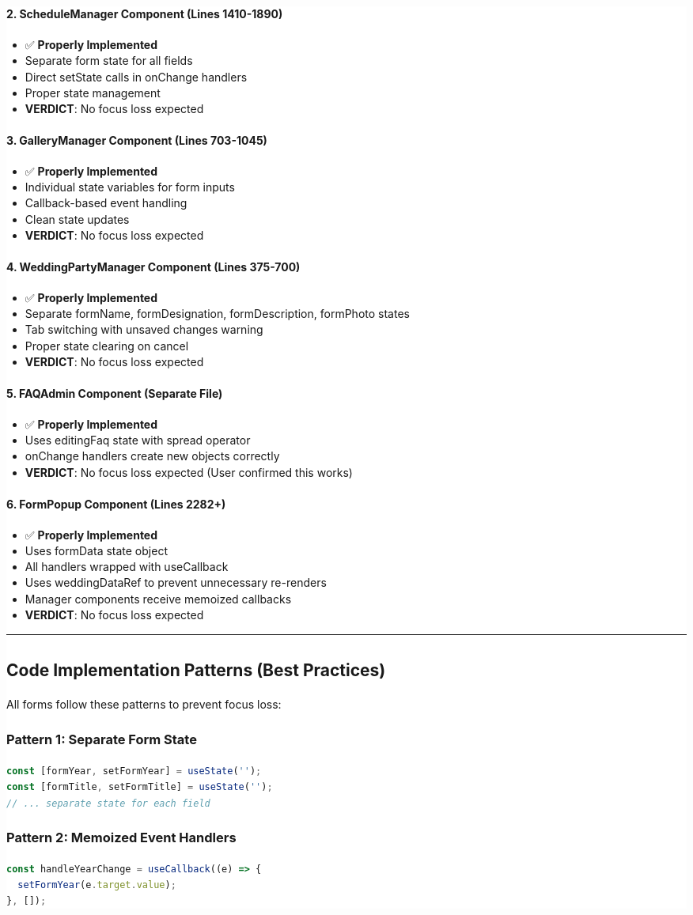 #### 2. ScheduleManager Component (Lines 1410-1890)
- ✅ **Properly Implemented**
- Separate form state for all fields
- Direct setState calls in onChange handlers
- Proper state management
- **VERDICT**: No focus loss expected

#### 3. GalleryManager Component (Lines 703-1045)
- ✅ **Properly Implemented**
- Individual state variables for form inputs
- Callback-based event handling
- Clean state updates
- **VERDICT**: No focus loss expected

#### 4. WeddingPartyManager Component (Lines 375-700)
- ✅ **Properly Implemented**
- Separate formName, formDesignation, formDescription, formPhoto states
- Tab switching with unsaved changes warning
- Proper state clearing on cancel
- **VERDICT**: No focus loss expected

#### 5. FAQAdmin Component (Separate File)
- ✅ **Properly Implemented**
- Uses editingFaq state with spread operator
- onChange handlers create new objects correctly
- **VERDICT**: No focus loss expected (User confirmed this works)

#### 6. FormPopup Component (Lines 2282+)
- ✅ **Properly Implemented**
- Uses formData state object
- All handlers wrapped with useCallback
- Uses weddingDataRef to prevent unnecessary re-renders
- Manager components receive memoized callbacks
- **VERDICT**: No focus loss expected

---

## Code Implementation Patterns (Best Practices)

All forms follow these patterns to prevent focus loss:

### Pattern 1: Separate Form State
```javascript
const [formYear, setFormYear] = useState('');
const [formTitle, setFormTitle] = useState('');
// ... separate state for each field
```

### Pattern 2: Memoized Event Handlers
```javascript
const handleYearChange = useCallback((e) => {
  setFormYear(e.target.value);
}, []);
```
